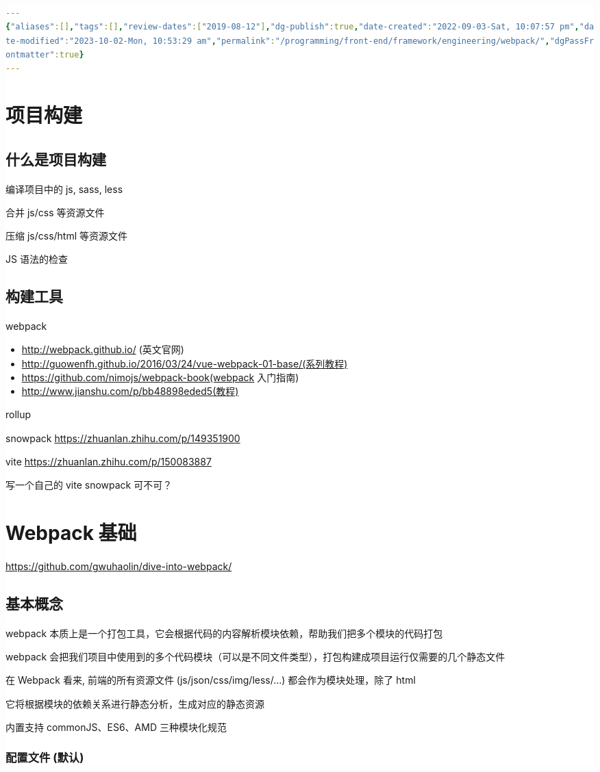 ```yaml
---
{"aliases":[],"tags":[],"review-dates":["2019-08-12"],"dg-publish":true,"date-created":"2022-09-03-Sat, 10:07:57 pm","date-modified":"2023-10-02-Mon, 10:53:29 am","permalink":"/programming/front-end/framework/engineering/webpack/","dgPassFrontmatter":true}
---
```



# 项目构建

## 什么是项目构建

编译项目中的 js, sass, less

合并 js/css 等资源文件

压缩 js/css/html 等资源文件

JS 语法的检查

## 构建工具

webpack

+ http://webpack.github.io/ (英文官网)
+ http://guowenfh.github.io/2016/03/24/vue-webpack-01-base/(系列教程)
+ https://github.com/nimojs/webpack-book(webpack 入门指南)
+ http://www.jianshu.com/p/bb48898eded5(教程)

rollup

snowpack https://zhuanlan.zhihu.com/p/149351900

vite https://zhuanlan.zhihu.com/p/150083887

写一个自己的 vite snowpack 可不可？

# Webpack 基础

https://github.com/gwuhaolin/dive-into-webpack/

## 基本概念

webpack 本质上是一个打包工具，它会根据代码的内容解析模块依赖，帮助我们把多个模块的代码打包

webpack 会把我们项目中使用到的多个代码模块（可以是不同文件类型），打包构建成项目运行仅需要的几个静态文件

在 Webpack 看来, 前端的所有资源文件 (js/json/css/img/less/...) 都会作为模块处理，除了 html

它将根据模块的依赖关系进行静态分析，生成对应的静态资源

内置支持 commonJS、ES6、AMD 三种模块化规范

### 配置文件 (默认)
